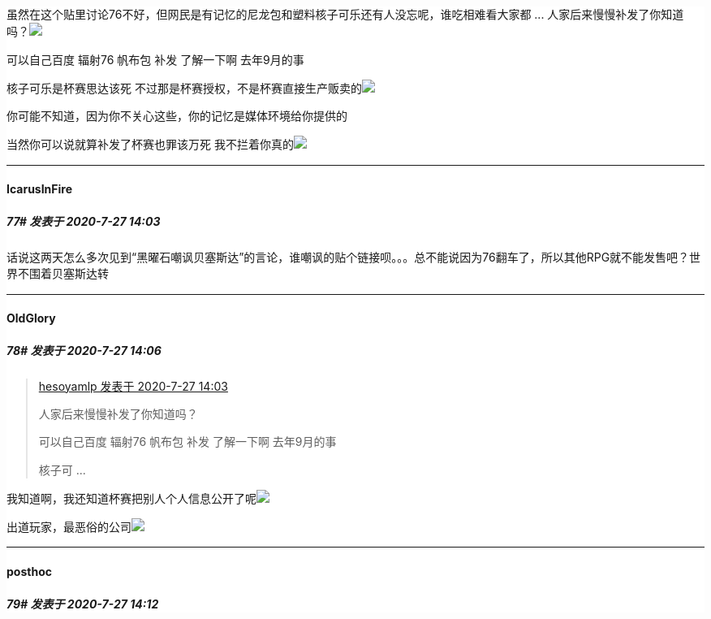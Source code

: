虽然在这个贴里讨论76不好，但网民是有记忆的尼龙包和塑料核子可乐还有人没忘呢，谁吃相难看大家都 ...</blockquote>
人家后来慢慢补发了你知道吗？<img src="https://static.saraba1st.com/image/smiley/face2017/047.png" referrerpolicy="no-referrer">

可以自己百度 辐射76 帆布包 补发 了解一下啊 去年9月的事

核子可乐是杯赛思达该死 不过那是杯赛授权，不是杯赛直接生产贩卖的<img src="https://static.saraba1st.com/image/smiley/face2017/047.png" referrerpolicy="no-referrer">

你可能不知道，因为你不关心这些，你的记忆是媒体环境给你提供的

当然你可以说就算补发了杯赛也罪该万死 我不拦着你真的<img src="https://static.saraba1st.com/image/smiley/face2017/047.png" referrerpolicy="no-referrer">







*****

####  IcarusInFire  
##### 77#       发表于 2020-7-27 14:03




话说这两天怎么多次见到“黑曜石嘲讽贝塞斯达”的言论，谁嘲讽的贴个链接呗。。。总不能说因为76翻车了，所以其他RPG就不能发售吧？世界不围着贝塞斯达转







*****

####  OldGlory  
##### 78#       发表于 2020-7-27 14:06



<blockquote><a href="httphttps://bbs.saraba1st.com/2b/forum.php?mod=redirect&amp;goto=findpost&amp;pid=48228694&amp;ptid=1951544" target="_blank">hesoyamlp 发表于 2020-7-27 14:03</a>

人家后来慢慢补发了你知道吗？

可以自己百度 辐射76 帆布包 补发 了解一下啊 去年9月的事

核子可 ...</blockquote>
我知道啊，我还知道杯赛把别人个人信息公开了呢<img src="https://static.saraba1st.com/image/smiley/face2017/037.png" referrerpolicy="no-referrer">

出道玩家，最恶俗的公司<img src="https://static.saraba1st.com/image/smiley/face2017/066.png" referrerpolicy="no-referrer">







*****

####  posthoc  
##### 79#       发表于 2020-7-27 14:12
